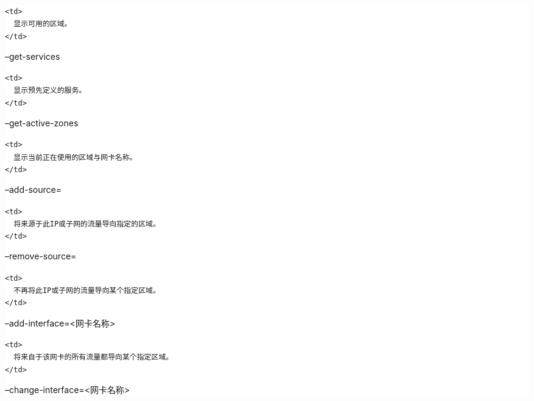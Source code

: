     <td>
      显示可用的区域。
    </td>
  </tr>
  
  <tr>
    <td>
      –get-services
    </td>
    
    <td>
      显示预先定义的服务。
    </td>
  </tr>
  
  <tr>
    <td>
      –get-active-zones
    </td>
    
    <td>
      显示当前正在使用的区域与网卡名称。
    </td>
  </tr>
  
  <tr>
    <td>
      –add-source=
    </td>
    
    <td>
      将来源于此IP或子网的流量导向指定的区域。
    </td>
  </tr>
  
  <tr>
    <td>
      –remove-source=
    </td>
    
    <td>
      不再将此IP或子网的流量导向某个指定区域。
    </td>
  </tr>
  
  <tr>
    <td>
      –add-interface=<网卡名称>
    </td>
    
    <td>
      将来自于该网卡的所有流量都导向某个指定区域。
    </td>
  </tr>
  
  <tr>
    <td>
      –change-interface=<网卡名称>
    </td>
    